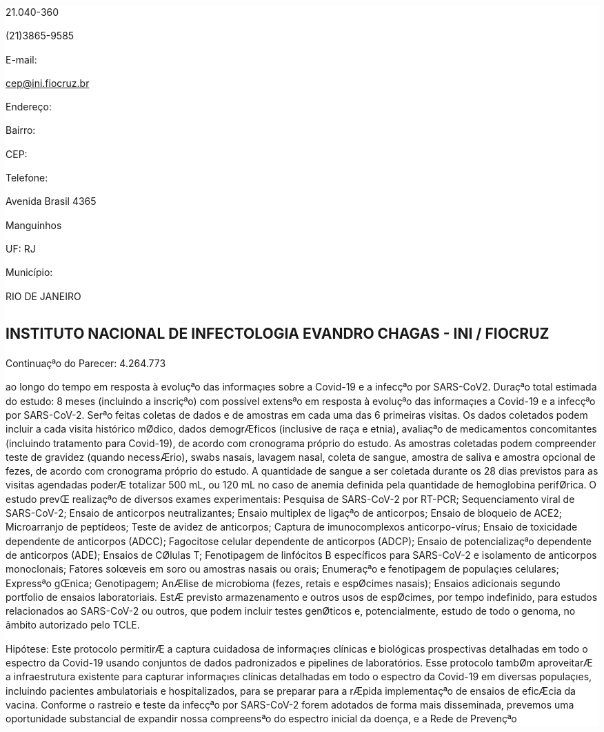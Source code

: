 21.040-360

(21)3865-9585

E-mail:

cep@ini.fiocruz.br

Endereço:

Bairro:

CEP:

Telefone:

Avenida Brasil 4365

Manguinhos

UF: RJ

Município:

RIO DE JANEIRO

## INSTITUTO NACIONAL DE INFECTOLOGIA EVANDRO CHAGAS - INI / FIOCRUZ



Continuaçªo do Parecer: 4.264.773

ao longo do tempo em resposta à evoluçªo das informaçıes sobre a Covid-19 e a infecçªo por SARS-CoV2. Duraçªo total estimada do estudo: 8 meses (incluindo a inscriçªo) com possível extensªo em resposta à evoluçªo das informaçıes a Covid-19 e a infecçªo por SARS-CoV-2. Serªo feitas coletas de dados e de amostras em cada uma das 6 primeiras visitas. Os dados coletados podem incluir a cada visita histórico mØdico, dados demogrÆficos (inclusive de raça e etnia), avaliaçªo de medicamentos concomitantes (incluindo tratamento para Covid-19), de acordo com cronograma próprio do estudo. As amostras coletadas podem compreender teste de gravidez (quando necessÆrio), swabs nasais, lavagem nasal, coleta de sangue, amostra de saliva e amostra opcional de fezes, de acordo com cronograma próprio do estudo. A quantidade de sangue a ser coletada durante os 28 dias previstos para as visitas agendadas poderÆ totalizar 500 mL, ou 120 mL no caso de anemia definida pela quantidade de hemoglobina perifØrica. O estudo prevŒ realizaçªo de diversos exames experimentais: Pesquisa de SARS-CoV-2 por RT-PCR; Sequenciamento viral de SARS-CoV-2; Ensaio de anticorpos neutralizantes; Ensaio multiplex de ligaçªo de anticorpos; Ensaio de bloqueio de ACE2; Microarranjo de peptídeos; Teste de avidez de anticorpos; Captura de imunocomplexos anticorpo-vírus; Ensaio de toxicidade dependente de anticorpos (ADCC); Fagocitose celular dependente de anticorpos (ADCP); Ensaio de potencializaçªo dependente de anticorpos (ADE); Ensaios de CØlulas T; Fenotipagem de linfócitos B específicos para SARS-CoV-2 e isolamento de anticorpos monoclonais; Fatores solœveis em soro ou amostras nasais ou orais; Enumeraçªo e fenotipagem de populaçıes celulares; Expressªo gŒnica; Genotipagem; AnÆlise de microbioma (fezes, retais e espØcimes nasais); Ensaios adicionais segundo portfolio de ensaios laboratoriais. EstÆ previsto armazenamento e outros usos de espØcimes, por tempo indefinido, para estudos relacionados ao SARS-CoV-2 ou outros, que podem incluir testes genØticos e, potencialmente, estudo de todo o genoma, no âmbito autorizado pelo TCLE.

Hipótese: Este protocolo permitirÆ a captura cuidadosa de informaçıes clínicas e biológicas prospectivas detalhadas em todo o espectro da Covid-19 usando conjuntos de dados padronizados e pipelines de laboratórios. Esse protocolo tambØm aproveitarÆ a infraestrutura existente para capturar informaçıes clínicas detalhadas em todo o espectro da Covid-19 em diversas populaçıes, incluindo pacientes ambulatoriais e hospitalizados, para se preparar para a rÆpida implementaçªo de ensaios de eficÆcia da vacina.  Conforme o rastreio e teste da infecçªo por SARS-CoV-2 forem adotados de forma mais disseminada, prevemos uma oportunidade substancial de expandir nossa compreensªo do espectro inicial da doença, e a Rede de Prevençªo
